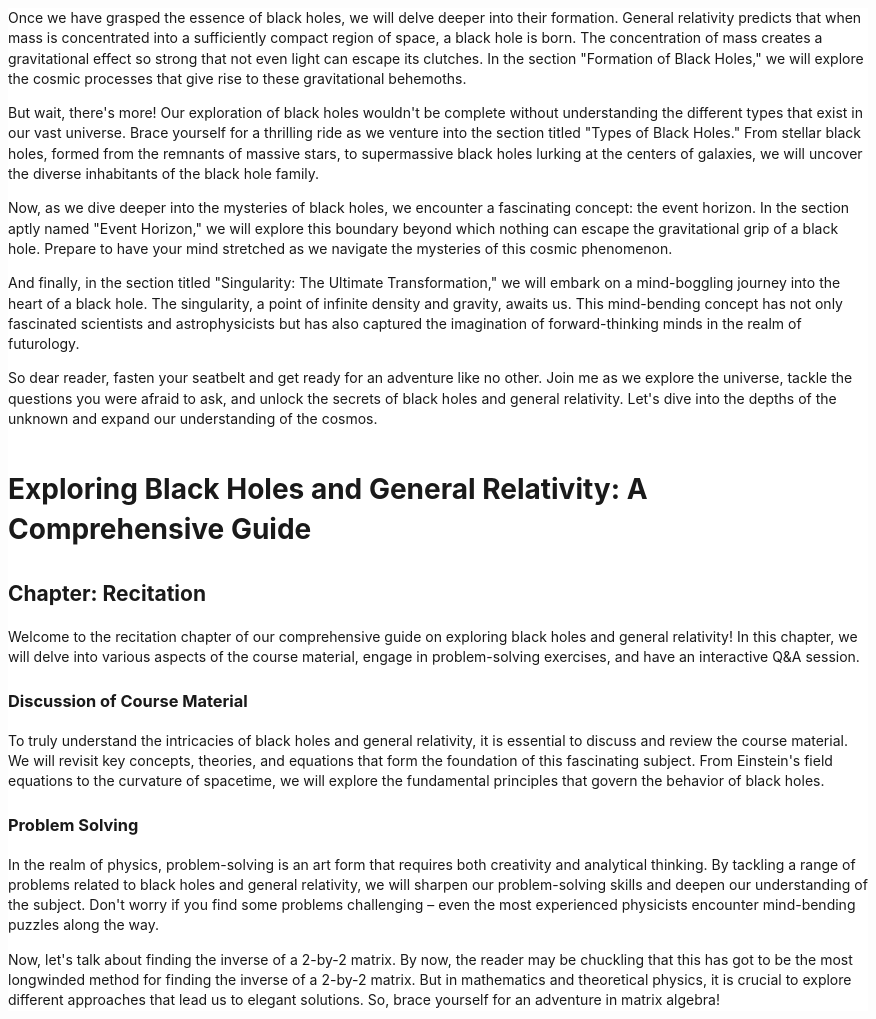 Once we have grasped the essence of black holes, we will delve deeper into their formation. General relativity predicts that when mass is concentrated into a sufficiently compact region of space, a black hole is born. The concentration of mass creates a gravitational effect so strong that not even light can escape its clutches. In the section "Formation of Black Holes," we will explore the cosmic processes that give rise to these gravitational behemoths.

But wait, there's more! Our exploration of black holes wouldn't be complete without understanding the different types that exist in our vast universe. Brace yourself for a thrilling ride as we venture into the section titled "Types of Black Holes." From stellar black holes, formed from the remnants of massive stars, to supermassive black holes lurking at the centers of galaxies, we will uncover the diverse inhabitants of the black hole family.

Now, as we dive deeper into the mysteries of black holes, we encounter a fascinating concept: the event horizon. In the section aptly named "Event Horizon," we will explore this boundary beyond which nothing can escape the gravitational grip of a black hole. Prepare to have your mind stretched as we navigate the mysteries of this cosmic phenomenon.

And finally, in the section titled "Singularity: The Ultimate Transformation," we will embark on a mind-boggling journey into the heart of a black hole. The singularity, a point of infinite density and gravity, awaits us. This mind-bending concept has not only fascinated scientists and astrophysicists but has also captured the imagination of forward-thinking minds in the realm of futurology.

So dear reader, fasten your seatbelt and get ready for an adventure like no other. Join me as we explore the universe, tackle the questions you were afraid to ask, and unlock the secrets of black holes and general relativity. Let's dive into the depths of the unknown and expand our understanding of the cosmos.

# Exploring Black Holes and General Relativity: A Comprehensive Guide

## Chapter: Recitation

Welcome to the recitation chapter of our comprehensive guide on exploring black holes and general relativity! In this chapter, we will delve into various aspects of the course material, engage in problem-solving exercises, and have an interactive Q&A session.

### Discussion of Course Material

To truly understand the intricacies of black holes and general relativity, it is essential to discuss and review the course material. We will revisit key concepts, theories, and equations that form the foundation of this fascinating subject. From Einstein's field equations to the curvature of spacetime, we will explore the fundamental principles that govern the behavior of black holes.

### Problem Solving

In the realm of physics, problem-solving is an art form that requires both creativity and analytical thinking. By tackling a range of problems related to black holes and general relativity, we will sharpen our problem-solving skills and deepen our understanding of the subject. Don't worry if you find some problems challenging – even the most experienced physicists encounter mind-bending puzzles along the way.

Now, let's talk about finding the inverse of a 2-by-2 matrix. By now, the reader may be chuckling that this has got to be the most longwinded method for finding the inverse of a 2-by-2 matrix. But in mathematics and theoretical physics, it is crucial to explore different approaches that lead us to elegant solutions. So, brace yourself for an adventure in matrix algebra!
